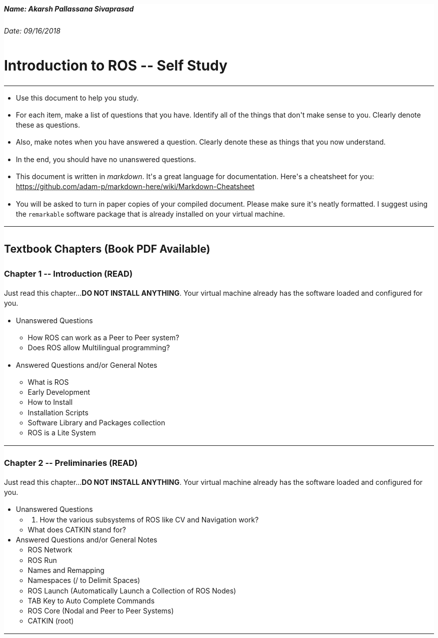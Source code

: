 ##### Name:  Akarsh Pallassana Sivaprasad

###### Date:    09/16/2018


# Introduction to ROS -- Self Study

---

- Use this document to help you study.
- For each item, make a list of questions that you have.  Identify all of the things that don't make sense to you.  Clearly denote these as questions.
- Also, make notes when you have answered a question.  Clearly denote these as things that you now understand.
- In the end, you should have no unanswered questions.

- This document is written in *markdown*.  It's a great language for documentation.  Here's a cheatsheet for you:  https://github.com/adam-p/markdown-here/wiki/Markdown-Cheatsheet

- You will be asked to turn in paper copies of your compiled document.  Please make sure it's neatly formatted.  I suggest using the 
`remarkable` software package that is already installed on your virtual machine.

---

## Textbook Chapters (Book PDF Available)

### Chapter 1 -- Introduction (READ)

Just read this chapter...**DO NOT INSTALL ANYTHING**. Your virtual machine already has the software loaded and configured for you.  


- Unanswered Questions 
  - How ROS can work as a Peer to Peer system?
  - Does ROS allow Multilingual programming?

- Answered Questions and/or General Notes
  - What is ROS
  - Early Development
  - How to Install
  - Installation Scripts
  - Software Library and Packages collection
  - ROS is a Lite System

---

### Chapter 2 -- Preliminaries (READ)

Just read this chapter...**DO NOT INSTALL ANYTHING**. Your virtual machine already has the software loaded and configured for you.  

- Unanswered Questions
  - 1. How the various subsystems of ROS like CV and Navigation work?
  - What does CATKIN stand for?
- Answered Questions and/or General Notes
  - ROS Network
  - ROS Run
  - Names and Remapping
  - Namespaces (/ to Delimit Spaces)
  - ROS Launch (Automatically Launch a Collection of ROS Nodes)
  - TAB Key to Auto Complete Commands
  - ROS Core (Nodal and Peer to Peer Systems)
  - CATKIN (root)

---